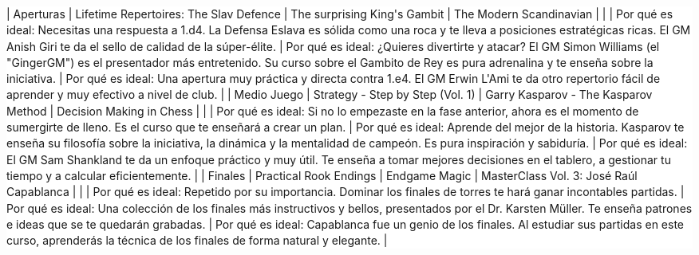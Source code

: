 | Aperturas      | Lifetime Repertoires: The Slav Defence                                                                                                                                                                | The surprising King's Gambit                                                                                                                                                                                 | The Modern Scandinavian                                                                                                                                                            |
|                | Por qué es ideal: Necesitas una respuesta a 1.d4. La Defensa Eslava es sólida como una roca y te lleva a posiciones estratégicas ricas. El GM Anish Giri te da el sello de calidad de la súper-élite. | Por qué es ideal: ¿Quieres divertirte y atacar? El GM Simon Williams (el "GingerGM") es el presentador más entretenido. Su curso sobre el Gambito de Rey es pura adrenalina y te enseña sobre la iniciativa. | Por qué es ideal: Una apertura muy práctica y directa contra 1.e4. El GM Erwin L'Ami te da otro repertorio fácil de aprender y muy efectivo a nivel de club.                       |
| Medio Juego    | Strategy - Step by Step (Vol. 1)                                                                                                                                                                      | Garry Kasparov - The Kasparov Method                                                                                                                                                                         | Decision Making in Chess                                                                                                                                                           |
|                | Por qué es ideal: Si no lo empezaste en la fase anterior, ahora es el momento de sumergirte de lleno. Es el curso que te enseñará a crear un plan.                                                    | Por qué es ideal: Aprende del mejor de la historia. Kasparov te enseña su filosofía sobre la iniciativa, la dinámica y la mentalidad de campeón. Es pura inspiración y sabiduría.                            | Por qué es ideal: El GM Sam Shankland te da un enfoque práctico y muy útil. Te enseña a tomar mejores decisiones en el tablero, a gestionar tu tiempo y a calcular eficientemente. |
| Finales        | Practical Rook Endings                                                                                                                                                                                | Endgame Magic                                                                                                                                                                                                | MasterClass Vol. 3: José Raúl Capablanca                                                                                                                                           |
|                | Por qué es ideal: Repetido por su importancia. Dominar los finales de torres te hará ganar incontables partidas.                                                                                      | Por qué es ideal: Una colección de los finales más instructivos y bellos, presentados por el Dr. Karsten Müller. Te enseña patrones e ideas que se te quedarán grabadas.                                     | Por qué es ideal: Capablanca fue un genio de los finales. Al estudiar sus partidas en este curso, aprenderás la técnica de los finales de forma natural y elegante.                |
